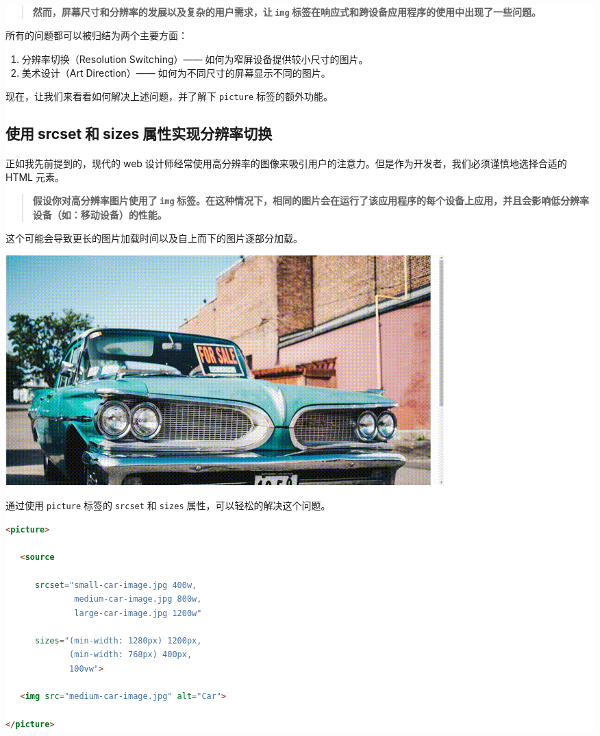 > **然而，屏幕尺寸和分辨率的发展以及复杂的用户需求，让 `img` 标签在响应式和跨设备应用程序的使用中出现了一些问题。**

所有的问题都可以被归结为两个主要方面：

1. 分辨率切换（Resolution Switching）—— 如何为窄屏设备提供较小尺寸的图片。
2. 美术设计（Art Direction）—— 如何为不同尺寸的屏幕显示不同的图片。

现在，让我们来看看如何解决上述问题，并了解下 `picture` 标签的额外功能。

## 使用 srcset 和 sizes 属性实现分辨率切换

正如我先前提到的，现代的 web 设计师经常使用高分辨率的图像来吸引用户的注意力。但是作为开发者，我们必须谨慎地选择合适的 HTML 元素。

> **假设你对高分辨率图片使用了 `img` 标签。在这种情况下，相同的图片会在运行了该应用程序的每个设备上应用，并且会影响低分辨率设备（如：移动设备）的性能。**

这个可能会导致更长的图片加载时间以及自上而下的图片逐部分加载。

![Top to bottom image loading issue](../images/why-you-should-use-picture-tag-instead-of-img-tag.md-1*Atpq5fQFaAWBzVRgsMt75w.gif)

通过使用 `picture` 标签的 `srcset` 和 `sizes` 属性，可以轻松的解决这个问题。

```html
<picture>

   <source

      srcset="small-car-image.jpg 400w,
              medium-car-image.jpg 800w,
              large-car-image.jpg 1200w"

      sizes="(min-width: 1280px) 1200px,
             (min-width: 768px) 400px,
             100vw">

   <img src="medium-car-image.jpg" alt="Car">

</picture>
```
